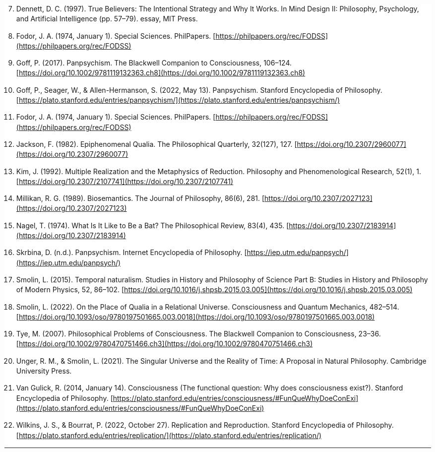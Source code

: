 7. Dennett, D. C. (1997). True Believers: The Intentional Strategy and Why It Works. In Mind Design II: Philosophy, Psychology, and Artificial Intelligence (pp. 57–79). essay, MIT Press.

8. Fodor, J. A. (1974, January 1). Special Sciences. PhilPapers. [https://philpapers.org/rec/FODSS](https://philpapers.org/rec/FODSS)

9.	Goff, P. (2017). Panpsychism. The Blackwell Companion to Consciousness, 106–124. [https://doi.org/10.1002/9781119132363.ch8](https://doi.org/10.1002/9781119132363.ch8) 

10.	Goff, P., Seager, W., & Allen-Hermanson, S. (2022, May 13). Panpsychism. Stanford Encyclopedia of Philosophy. [https://plato.stanford.edu/entries/panpsychism/](https://plato.stanford.edu/entries/panpsychism/) 

11. Fodor, J. A. (1974, January 1). Special Sciences. PhilPapers. [https://philpapers.org/rec/FODSS](https://philpapers.org/rec/FODSS) 

12.	Jackson, F. (1982). Epiphenomenal Qualia. The Philosophical Quarterly, 32(127), 127. [https://doi.org/10.2307/2960077](https://doi.org/10.2307/2960077) 

13.	Kim, J. (1992). Multiple Realization and the Metaphysics of Reduction. Philosophy and Phenomenological Research, 52(1), 1. [https://doi.org/10.2307/2107741](https://doi.org/10.2307/2107741) 

14.	Millikan, R. G. (1989). Biosemantics. The Journal of Philosophy, 86(6), 281. [https://doi.org/10.2307/2027123](https://doi.org/10.2307/2027123) 

15.	Nagel, T. (1974). What Is It Like to Be a Bat? The Philosophical Review, 83(4), 435. [https://doi.org/10.2307/2183914](https://doi.org/10.2307/2183914) 

16.	Skrbina, D. (n.d.). Panpsychism. Internet Encyclopedia of Philosophy. [https://iep.utm.edu/panpsych/](https://iep.utm.edu/panpsych/) 

17.	Smolin, L. (2015). Temporal naturalism. Studies in History and Philosophy of Science Part B: Studies in History and Philosophy of Modern Physics, 52, 86–102. [https://doi.org/10.1016/j.shpsb.2015.03.005](https://doi.org/10.1016/j.shpsb.2015.03.005)

18.	Smolin, L. (2022). On the Place of Qualia in a Relational Universe. Consciousness and Quantum Mechanics, 482–514. [https://doi.org/10.1093/oso/9780197501665.003.0018](https://doi.org/10.1093/oso/9780197501665.003.0018) 

19.	Tye, M. (2007). Philosophical Problems of Consciousness. The Blackwell Companion to Consciousness, 23–36. [https://doi.org/10.1002/9780470751466.ch3](https://doi.org/10.1002/9780470751466.ch3) 

20.	Unger, R. M., & Smolin, L. (2021). The Singular Universe and the Reality of Time: A Proposal in Natural Philosophy. Cambridge University Press. 

21.	Van Gulick, R. (2014, January 14). Consciousness (The functional question: Why does consciousness exist?). Stanford Encyclopedia of Philosophy. [https://plato.stanford.edu/entries/consciousness/#FunQueWhyDoeConExi](https://plato.stanford.edu/entries/consciousness/#FunQueWhyDoeConExi)

22.	Wilkins, J. S., & Bourrat, P. (2022, October 27). Replication and Reproduction. Stanford Encyclopedia of Philosophy. [https://plato.stanford.edu/entries/replication/](https://plato.stanford.edu/entries/replication/)

---